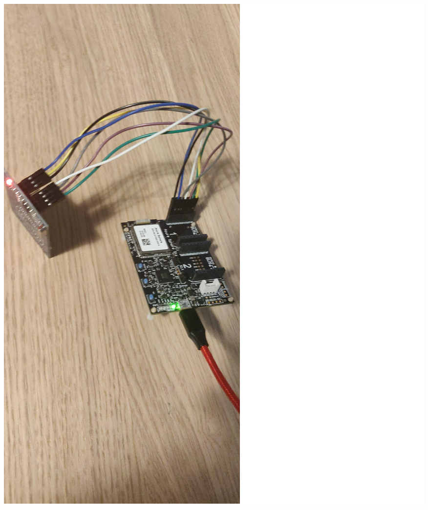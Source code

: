 ![/assets/images/posts/azure-sphere-avnet/hardware-connected-rfid-1.jpg](/assets/images/posts/azure-sphere-avnet/hardware-connected-rfid-1.jpg)
